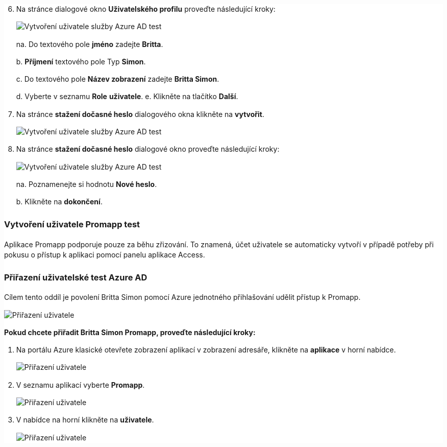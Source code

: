 6.  Na stránce dialogové okno **Uživatelského profilu** proveďte následující kroky: 

    ![Vytvoření uživatele služby Azure AD test](./media/active-directory-saas-promapp-tutorial/create_aaduser_06.png) 
 
    na. Do textového pole **jméno** zadejte **Britta**.  

    b. **Příjmení** textového pole Typ **Simon**.

    c. Do textového pole **Název zobrazení** zadejte **Britta Simon**.

    d. Vyberte v seznamu **Role** **uživatele**.
    e. Klikněte na tlačítko **Další**.

7. Na stránce **stažení dočasné heslo** dialogového okna klikněte na **vytvořit**.

    ![Vytvoření uživatele služby Azure AD test](./media/active-directory-saas-promapp-tutorial/create_aaduser_07.png) 
 
8. Na stránce **stažení dočasné heslo** dialogové okno proveďte následující kroky:

    ![Vytvoření uživatele služby Azure AD test](./media/active-directory-saas-promapp-tutorial/create_aaduser_08.png) 
  
    na. Poznamenejte si hodnotu **Nové heslo**.

    b. Klikněte na **dokončení**.   

  
 
### <a name="creating-a-promapp-test-user"></a>Vytvoření uživatele Promapp test

Aplikace Promapp podporuje pouze za běhu zřizování.
To znamená, účet uživatele se automaticky vytvoří v případě potřeby při pokusu o přístup k aplikaci pomocí panelu aplikace Access.  


### <a name="assigning-the-azure-ad-test-user"></a>Přiřazení uživatelské test Azure AD

Cílem tento oddíl je povolení Britta Simon pomocí Azure jednotného přihlašování udělit přístup k Promapp.

![Přiřazení uživatele][200] 

**Pokud chcete přiřadit Britta Simon Promapp, proveďte následující kroky:**

1. Na portálu Azure klasické otevřete zobrazení aplikací v zobrazení adresáře, klikněte na **aplikace** v horní nabídce.

    ![Přiřazení uživatele][201] 

2. V seznamu aplikací vyberte **Promapp**.

    ![Přiřazení uživatele][202] 

1. V nabídce na horní klikněte na **uživatele**.

    ![Přiřazení uživatele][203] 


[1]: ./media/active-directory-saas-promapp-tutorial/tutorial_general_01.png
[2]: ./media/active-directory-saas-promapp-tutorial/tutorial_general_02.png
[3]: ./media/active-directory-saas-promapp-tutorial/tutorial_general_03.png
[4]: ./media/active-directory-saas-promapp-tutorial/tutorial_general_04.png
[5]: ./media/active-directory-saas-promapp-tutorial/tutorial_promapp_01.png
[500]: ./media/active-directory-saas-promapp-tutorial/tutorial_promapp_500.png
[6]: ./media/active-directory-saas-promapp-tutorial/tutorial_general_05.png
[7]: ./media/active-directory-saas-promapp-tutorial/tutorial_promapp_02.png
[8]: ./media/active-directory-saas-promapp-tutorial/tutorial_promapp_03.png
[9]: ./media/active-directory-saas-promapp-tutorial/tutorial_promapp_04.png
[10]: ./media/active-directory-saas-promapp-tutorial/tutorial_general_06.png
[11]: ./media/active-directory-saas-promapp-tutorial/tutorial_general_07.png
[12]: ./media/active-directory-saas-promapp-tutorial/tutorial_promapp_05.png
[13]: ./media/active-directory-saas-promapp-tutorial/tutorial_promapp_06.png
[14]: ./media/active-directory-saas-promapp-tutorial/tutorial_promapp_07.png
[20]: ./media/active-directory-saas-promapp-tutorial/tutorial_general_100.png
[200]: ./media/active-directory-saas-promapp-tutorial/tutorial_general_200.png
[201]: ./media/active-directory-saas-promapp-tutorial/tutorial_general_201.png
[202]: ./media/active-directory-saas-promapp-tutorial/tutorial_promapp_10.png
[203]: ./media/active-directory-saas-promapp-tutorial/tutorial_general_203.png
[204]: ./media/active-directory-saas-promapp-tutorial/tutorial_general_204.png
[205]: ./media/active-directory-saas-promapp-tutorial/tutorial_general_205.png
[400]: ./media/active-directory-saas-promapp-tutorial/tutorial_promapp_400.png
[401]: ./media/active-directory-saas-promapp-tutorial/tutorial_promapp_401.png
[402]: ./media/active-directory-saas-promapp-tutorial/tutorial_promapp_402.png